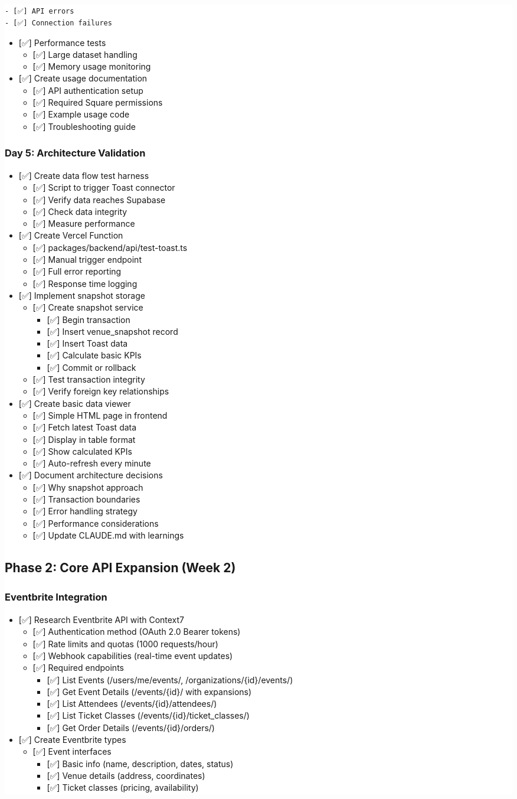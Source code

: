     - [✅] API errors
    - [✅] Connection failures
  - [✅] Performance tests
    - [✅] Large dataset handling
    - [✅] Memory usage monitoring
- [✅] Create usage documentation
  - [✅] API authentication setup
  - [✅] Required Square permissions
  - [✅] Example usage code
  - [✅] Troubleshooting guide

### Day 5: Architecture Validation
- [✅] Create data flow test harness
  - [✅] Script to trigger Toast connector
  - [✅] Verify data reaches Supabase
  - [✅] Check data integrity
  - [✅] Measure performance
- [✅] Create Vercel Function
  - [✅] packages/backend/api/test-toast.ts
  - [✅] Manual trigger endpoint
  - [✅] Full error reporting
  - [✅] Response time logging
- [✅] Implement snapshot storage
  - [✅] Create snapshot service
    - [✅] Begin transaction
    - [✅] Insert venue_snapshot record
    - [✅] Insert Toast data
    - [✅] Calculate basic KPIs
    - [✅] Commit or rollback
  - [✅] Test transaction integrity
  - [✅] Verify foreign key relationships
- [✅] Create basic data viewer
  - [✅] Simple HTML page in frontend
  - [✅] Fetch latest Toast data
  - [✅] Display in table format
  - [✅] Show calculated KPIs
  - [✅] Auto-refresh every minute
- [✅] Document architecture decisions
  - [✅] Why snapshot approach
  - [✅] Transaction boundaries
  - [✅] Error handling strategy
  - [✅] Performance considerations
  - [✅] Update CLAUDE.md with learnings

## Phase 2: Core API Expansion (Week 2)

### Eventbrite Integration
- [✅] Research Eventbrite API with Context7
  - [✅] Authentication method (OAuth 2.0 Bearer tokens)
  - [✅] Rate limits and quotas (1000 requests/hour)
  - [✅] Webhook capabilities (real-time event updates)
  - [✅] Required endpoints
    - [✅] List Events (/users/me/events/, /organizations/{id}/events/)
    - [✅] Get Event Details (/events/{id}/ with expansions)
    - [✅] List Attendees (/events/{id}/attendees/)
    - [✅] List Ticket Classes (/events/{id}/ticket_classes/)
    - [✅] Get Order Details (/events/{id}/orders/)
- [✅] Create Eventbrite types
  - [✅] Event interfaces
    - [✅] Basic info (name, description, dates, status)
    - [✅] Venue details (address, coordinates)
    - [✅] Ticket classes (pricing, availability)